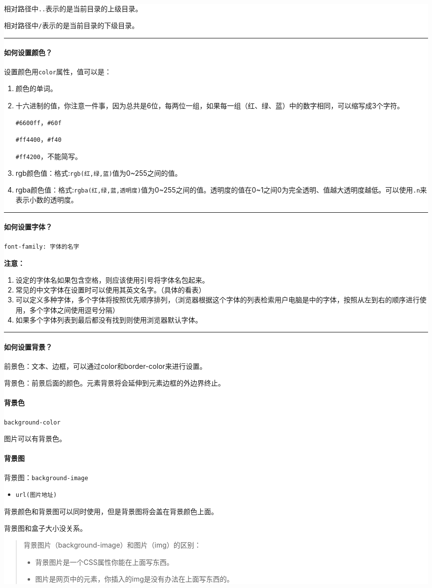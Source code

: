 相对路径中`..`表示的是当前目录的上级目录。

相对路径中`/`表示的是当前目录的下级目录。

***

#### 如何设置颜色？

设置颜色用`color`属性，值可以是：

1. 颜色的单词。

2. 十六进制的值，你注意一件事，因为总共是6位，每两位一组，如果每一组（红、绿、蓝）中的数字相同，可以缩写成3个字符。

   `#6600ff`，`#60f`

   `#ff4400`，`#f40`

   `#ff4200`，不能简写。

3. rgb颜色值：格式:`rgb(红,绿,蓝)`值为0~255之间的值。

4. rgba颜色值：格式:`rgba(红,绿,蓝,透明度)`值为0~255之间的值。透明度的值在0~1之间0为完全透明、值越大透明度越低。可以使用`.n`来表示小数的透明度。

***

#### 如何设置字体？

`font-family: 字体的名字`

__注意：__

1. 设定的字体名如果包含空格，则应该使用引号将字体名包起来。
2. 常见的中文字体在设置时可以使用其英文名字。（具体的看表）
3. 可以定义多种字体，多个字体将按照优先顺序排列，（浏览器根据这个字体的列表检索用户电脑是中的字体，按照从左到右的顺序进行使用，多个字体之间使用逗号分隔）
4. 如果多个字体列表到最后都没有找到则使用浏览器默认字体。

***

#### 如何设置背景？

前景色：文本、边框，可以通过color和border-color来进行设置。

背景色：前景后面的颜色。元素背景将会延伸到元素边框的外边界终止。

#### 背景色

`background-color`

图片可以有背景色。

#### 背景图

背景图：`background-image`

* `url(图片地址)`

背景颜色和背景图可以同时使用，但是背景图将会盖在背景颜色上面。

背景图和盒子大小没关系。

> 背景图片（background-image）和图片（img）的区别：
>
> - 背景图片是一个CSS属性你能在上面写东西。
>
> - 图片是网页中的元素，你插入的img是没有办法在上面写东西的。
